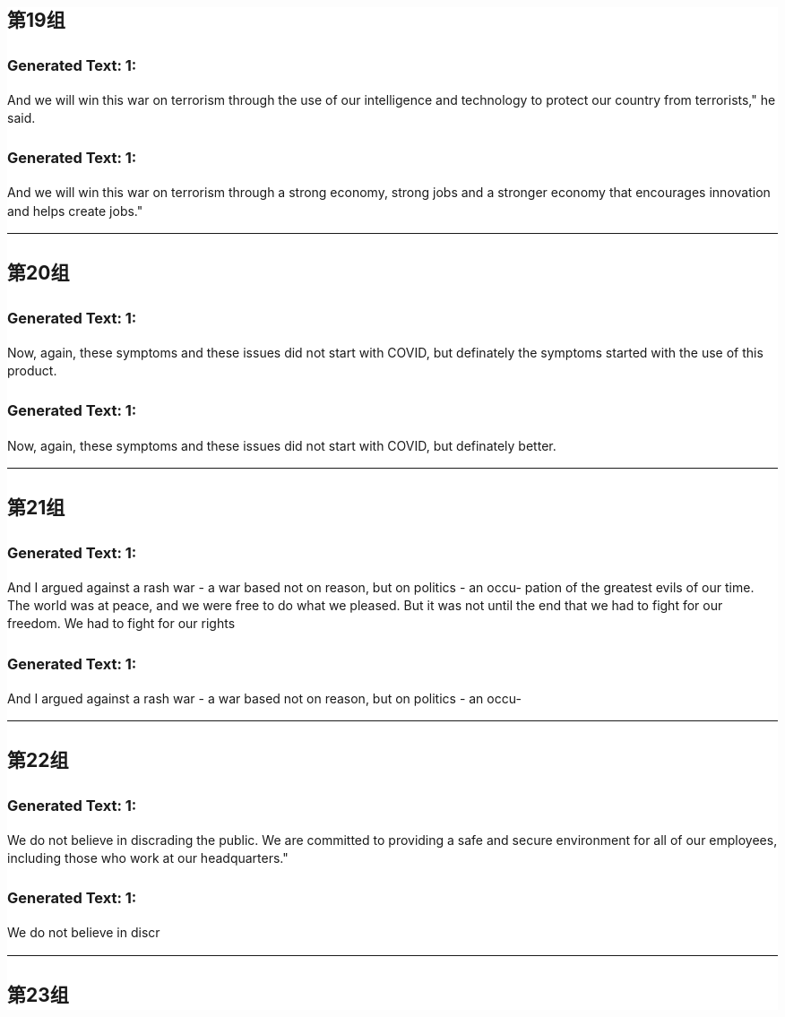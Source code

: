 
## 第19组

### Generated Text: 1:
And we will win this war on terrorism through the use of our intelligence and technology to protect our country from terrorists," he said.

### Generated Text: 1:
And we will win this war on terrorism through a strong economy, strong jobs and a stronger economy that encourages innovation and helps create jobs."

---

## 第20组

### Generated Text: 1:
Now, again, these symptoms and these issues did not start with COVID, but definately the symptoms started with the use of this product.

### Generated Text: 1:
Now, again, these symptoms and these issues did not start with COVID, but definately better.

---

## 第21组

### Generated Text: 1:
And I argued against a rash war - a war based not on reason, but on politics - an occu- pation of the greatest evils of our time. The world was at peace, and we were free to do what we pleased. But it was not until the end that we had to fight for our freedom. We had to fight for our rights

### Generated Text: 1:
And I argued against a rash war - a war based not on reason, but on politics - an occu-

---

## 第22组

### Generated Text: 1:
We do not believe in discrading the public. We are committed to providing a safe and secure environment for all of our employees, including those who work at our headquarters."

### Generated Text: 1:
We do not believe in discr

---

## 第23组

